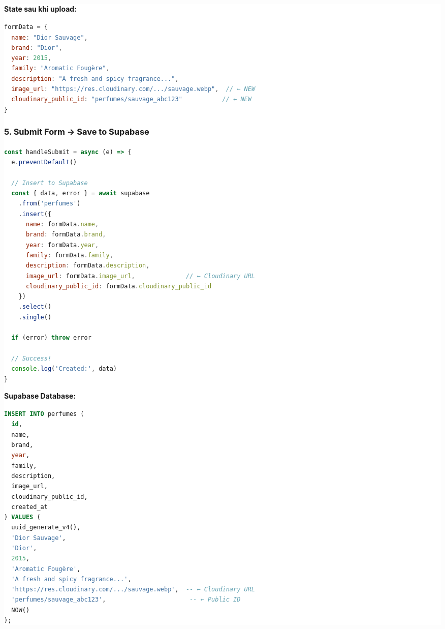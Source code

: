 **State sau khi upload:**
```javascript
formData = {
  name: "Dior Sauvage",
  brand: "Dior",
  year: 2015,
  family: "Aromatic Fougère",
  description: "A fresh and spicy fragrance...",
  image_url: "https://res.cloudinary.com/.../sauvage.webp",  // ← NEW
  cloudinary_public_id: "perfumes/sauvage_abc123"           // ← NEW
}
```

### **5. Submit Form → Save to Supabase**
```javascript
const handleSubmit = async (e) => {
  e.preventDefault()

  // Insert to Supabase
  const { data, error } = await supabase
    .from('perfumes')
    .insert({
      name: formData.name,
      brand: formData.brand,
      year: formData.year,
      family: formData.family,
      description: formData.description,
      image_url: formData.image_url,              // ← Cloudinary URL
      cloudinary_public_id: formData.cloudinary_public_id
    })
    .select()
    .single()

  if (error) throw error

  // Success!
  console.log('Created:', data)
}
```

**Supabase Database:**
```sql
INSERT INTO perfumes (
  id,
  name,
  brand,
  year,
  family,
  description,
  image_url,
  cloudinary_public_id,
  created_at
) VALUES (
  uuid_generate_v4(),
  'Dior Sauvage',
  'Dior',
  2015,
  'Aromatic Fougère',
  'A fresh and spicy fragrance...',
  'https://res.cloudinary.com/.../sauvage.webp',  -- ← Cloudinary URL
  'perfumes/sauvage_abc123',                       -- ← Public ID
  NOW()
);
```
